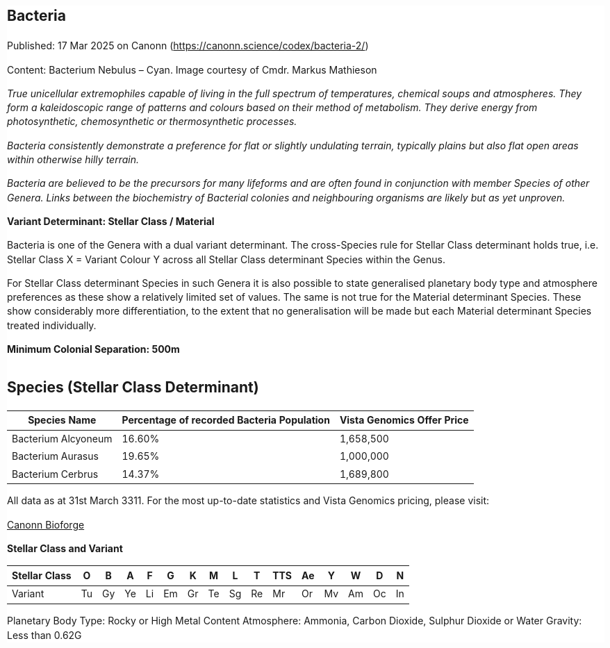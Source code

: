 ## Bacteria

Published: 17 Mar 2025 on Canonn (https://canonn.science/codex/bacteria-2/)

Content: Bacterium Nebulus – Cyan. Image courtesy of Cmdr. Markus Mathieson

*True unicellular extremophiles capable of living in the full spectrum of temperatures, chemical soups and atmospheres. They form a kaleidoscopic range of patterns and colours based on their method of metabolism. They derive energy from photosynthetic, chemosynthetic or thermosynthetic processes.*

*Bacteria consistently demonstrate a preference for flat or slightly undulating terrain, typically plains but also flat open areas within otherwise hilly terrain.*

*Bacteria are believed to be the precursors for many lifeforms and are often found in conjunction with member Species of other Genera. Links between the biochemistry of Bacterial colonies and neighbouring organisms are likely but as yet unproven.*

**Variant Determinant: Stellar Class / Material**

Bacteria is one of the Genera with a dual variant determinant. The cross-Species rule for Stellar Class determinant holds true, i.e. Stellar Class X = Variant Colour Y across all Stellar Class determinant Species within the Genus.

For Stellar Class determinant Species in such Genera it is also possible to state generalised planetary body type and atmosphere preferences as these show a relatively limited set of values. The same is not true for the Material determinant Species. These show considerably more differentiation, to the extent that no generalisation will be made but each Material determinant Species treated individually.   

**Minimum Colonial Separation: 500m**

## Species (Stellar Class Determinant)

| **Species Name** | **Percentage of recorded Bacteria Population** | **Vista Genomics Offer Price** |
| --- | --- | --- |
| Bacterium Alcyoneum | 16.60% | 1,658,500 |
| Bacterium Aurasus | 19.65% | 1,000,000 |
| Bacterium Cerbrus | 14.37% | 1,689,800 |

All data as at 31st March 3311.
For the most up-to-date statistics and Vista Genomics pricing, please visit: 

[Canonn Bioforge](https://canonn-science.github.io/bioforge)

**Stellar Class and Variant**

| Stellar Class | O | B | A | F | G | K | M | L | T | TTS | Ae | Y | W | D | N |
| --- | --- | --- | --- | --- | --- | --- | --- | --- | --- | --- | --- | --- | --- | --- | --- |
| Variant | Tu | Gy | Ye | Li | Em | Gr | Te | Sg | Re | Mr | Or | Mv | Am | Oc | In |

Planetary Body Type: Rocky or High Metal Content
Atmosphere: Ammonia, Carbon Dioxide, Sulphur Dioxide or Water
Gravity: Less than 0.62G
